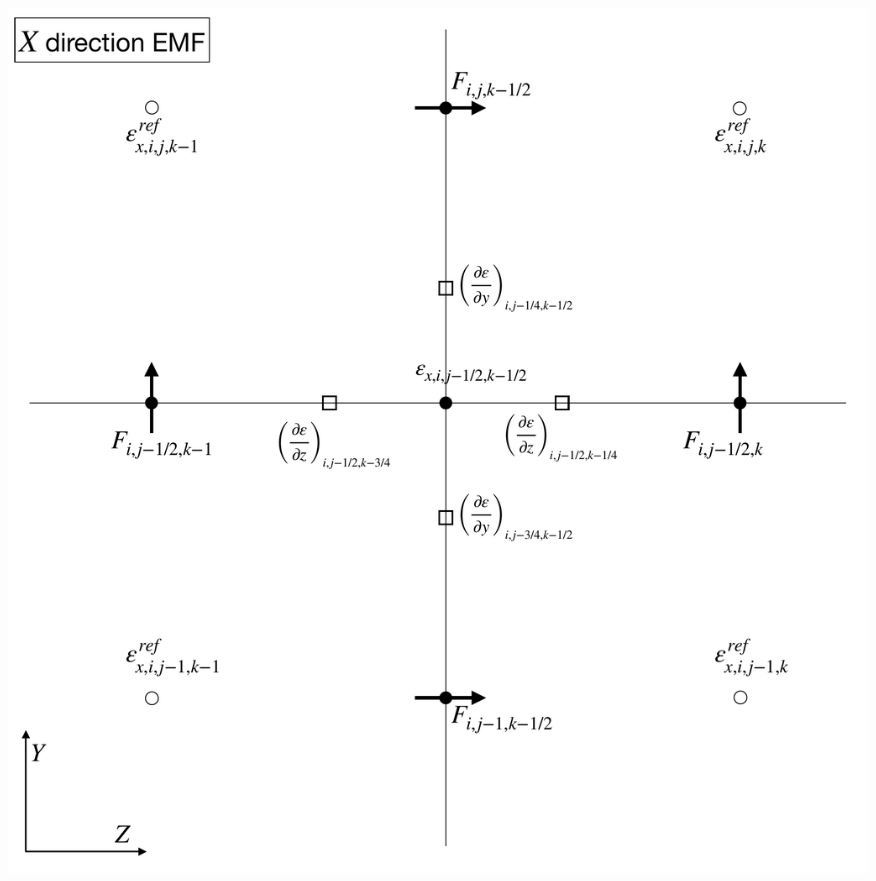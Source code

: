![CT electric fields diagrams. X-direction](/assets/img/2021-post-assets/01-January/CT-edge-field-figures-X.pdf)